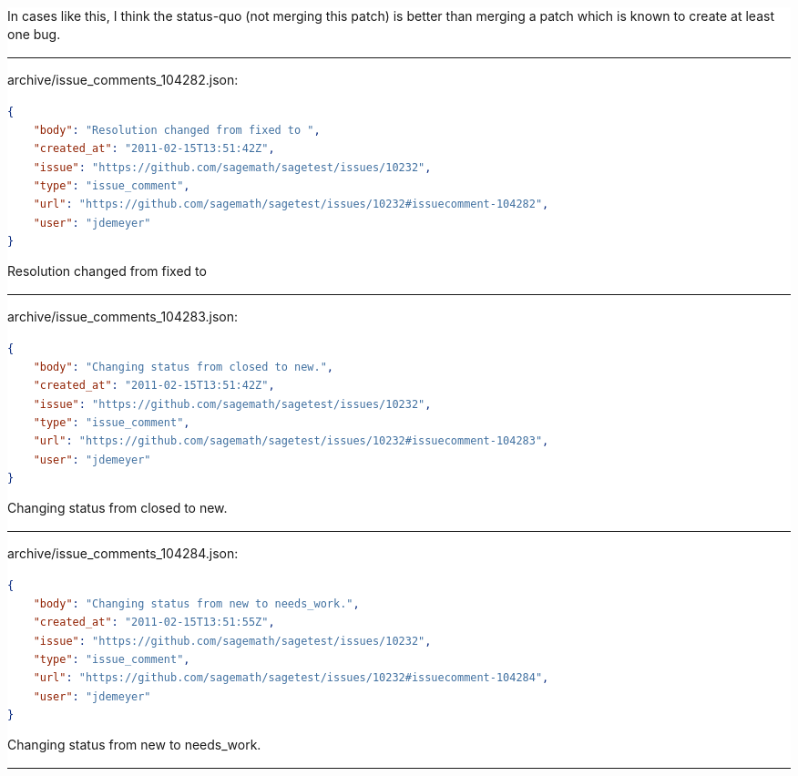 In cases like this, I think the status-quo (not merging this patch) is better than merging a patch which is known to create at least one bug.



---

archive/issue_comments_104282.json:
```json
{
    "body": "Resolution changed from fixed to ",
    "created_at": "2011-02-15T13:51:42Z",
    "issue": "https://github.com/sagemath/sagetest/issues/10232",
    "type": "issue_comment",
    "url": "https://github.com/sagemath/sagetest/issues/10232#issuecomment-104282",
    "user": "jdemeyer"
}
```

Resolution changed from fixed to 



---

archive/issue_comments_104283.json:
```json
{
    "body": "Changing status from closed to new.",
    "created_at": "2011-02-15T13:51:42Z",
    "issue": "https://github.com/sagemath/sagetest/issues/10232",
    "type": "issue_comment",
    "url": "https://github.com/sagemath/sagetest/issues/10232#issuecomment-104283",
    "user": "jdemeyer"
}
```

Changing status from closed to new.



---

archive/issue_comments_104284.json:
```json
{
    "body": "Changing status from new to needs_work.",
    "created_at": "2011-02-15T13:51:55Z",
    "issue": "https://github.com/sagemath/sagetest/issues/10232",
    "type": "issue_comment",
    "url": "https://github.com/sagemath/sagetest/issues/10232#issuecomment-104284",
    "user": "jdemeyer"
}
```

Changing status from new to needs_work.



---
